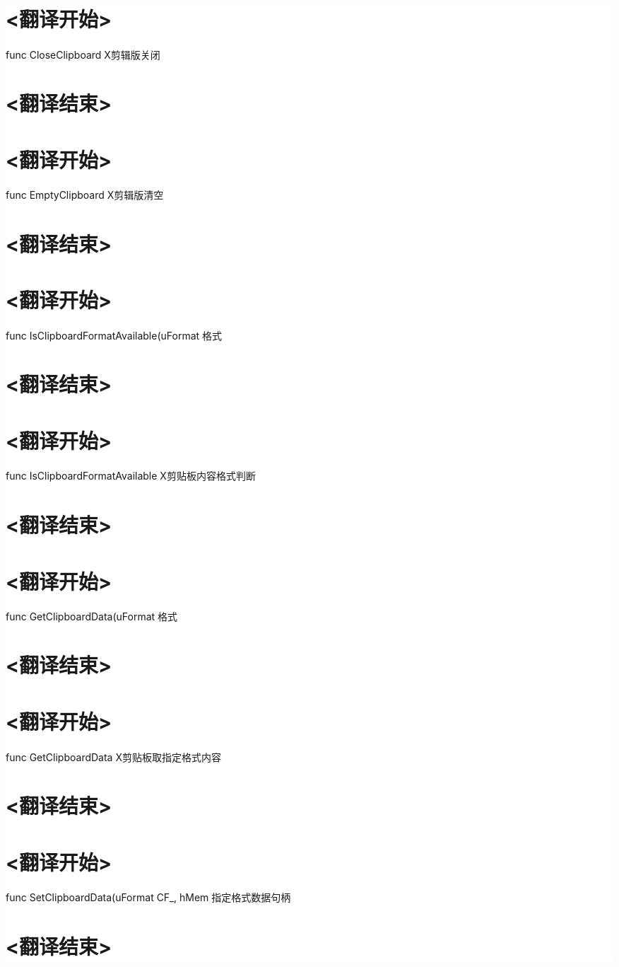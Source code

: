 
# <翻译开始>
func CloseClipboard
X剪辑版关闭
# <翻译结束>


# <翻译开始>
func EmptyClipboard
X剪辑版清空
# <翻译结束>


# <翻译开始>
func IsClipboardFormatAvailable(uFormat
格式
# <翻译结束>

# <翻译开始>
func IsClipboardFormatAvailable
X剪贴板内容格式判断
# <翻译结束>


# <翻译开始>
func GetClipboardData(uFormat
格式
# <翻译结束>

# <翻译开始>
func GetClipboardData
X剪贴板取指定格式内容
# <翻译结束>


# <翻译开始>
func SetClipboardData(uFormat CF_, hMem
指定格式数据句柄
# <翻译结束>
